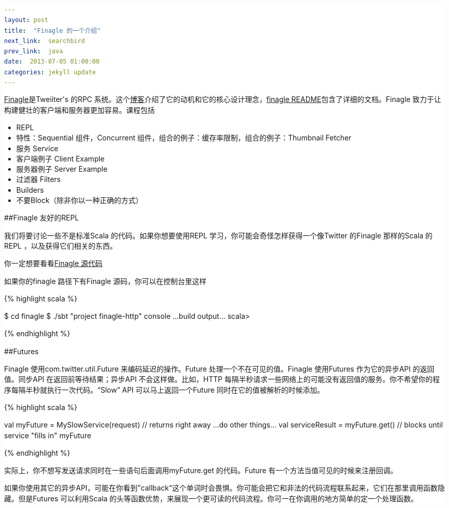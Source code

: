 ```yaml
---
layout: post
title:  "Finagle 的一个介绍"
next_link:  searchbird
prev_link:  java
date:  2013-07-05 01:00:00
categories: jekyll update
---
```



[Finagle](https://github.com/twitter/finagle)是Tweiiter's 的RPC 系统。这个[博客](http://engineering.twitter.com/2011/08/finagle-protocol-agnostic-rpc-system.html)介绍了它的动机和它的核心设计理念，[finagle README](https://github.com/twitter/finagle/blob/master/README.md)包含了详细的文档。Finagle 致力于让构建健壮的客户端和服务器更加容易。课程包括

*  REPL
*  特性：Sequential 组件，Concurrent 组件，组合的例子：缓存率限制，组合的例子：Thumbnail Fetcher
*  服务 Service
*  客户端例子 Client Example
*  服务器例子 Server Example
*  过滤器 Filters
*  Builders
*  不要Block（除非你以一种正确的方式）

##Finagle  友好的REPL

我们将要讨论一些不是标准Scala 的代码。如果你想要使用REPL 学习，你可能会奇怪怎样获得一个像Twitter 的Finagle 那样的Scala 的REPL ，以及获得它们相关的东西。

你一定想要看看[Finagle 源代码](https://github.com/twitter/finagle/)

如果你的finagle 路径下有Finagle 源码，你可以在控制台里这样

{% highlight scala %}

$ cd finagle
$ ./sbt "project finagle-http" console
 ...build output...
scala>

{% endhighlight %}
  
##Futures

Finagle 使用com.twitter.util.Future 来编码延迟的操作。Future 处理一个不在可见的值。Finagle 使用Futures 作为它的异步API 的返回值。同步API 在返回前等待结果；异步API 不会这样做。比如，HTTP 每隔半秒请求一些网络上的可能没有返回值的服务。你不希望你的程序每隔半秒就执行一次代码。“Slow” API 可以马上返回一个Future 同时在它的值被解析的时候添加。

{% highlight scala %}

val myFuture = MySlowService(request) // returns right away
   ...do other things...
val serviceResult = myFuture.get() // blocks until service "fills in" myFuture

{% endhighlight %}

实际上，你不想写发送请求同时在一些语句后面调用myFuture.get 的代码。Future 有一个方法当值可见的时候来注册回调。

如果你使用其它的异步API，可能在你看到”callback“这个单词时会畏惧。你可能会把它和非法的代码流程联系起来，它们在那里调用函数隐藏。但是Futures 可以利用Scala 的头等函数优势，来展现一个更可读的代码流程。你可一在你调用的地方简单的定一个处理函数。
